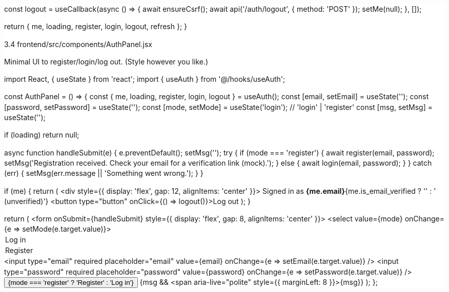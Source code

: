   const logout = useCallback(async () => {
    await ensureCsrf();
    await api('/auth/logout', { method: 'POST' });
    setMe(null);
  }, []);

  return { me, loading, register, login, logout, refresh };
}

3.4 frontend/src/components/AuthPanel.jsx

Minimal UI to register/login/log out. (Style however you like.)

import React, { useState } from 'react';
import { useAuth } from '@/hooks/useAuth';

const AuthPanel = () => {
  const { me, loading, register, login, logout } = useAuth();
  const [email, setEmail] = useState('');
  const [password, setPassword] = useState('');
  const [mode, setMode] = useState('login'); // 'login' | 'register'
  const [msg, setMsg] = useState('');

  if (loading) return null;

  async function handleSubmit(e) {
    e.preventDefault();
    setMsg('');
    try {
      if (mode === 'register') {
        await register(email, password);
        setMsg('Registration received. Check your email for a verification link (mock).');
      } else {
        await login(email, password);
      }
    } catch (err) {
      setMsg(err.message || 'Something went wrong.');
    }
  }

  if (me) {
    return (
      <div style={{ display: 'flex', gap: 12, alignItems: 'center' }}>
        <span>Signed in as <strong>{me.email}</strong>{me.is_email_verified ? '' : ' (unverified)'}</span>
        <button type="button" onClick={() => logout()}>Log out</button>
      </div>
    );
  }

  return (
    <form onSubmit={handleSubmit} style={{ display: 'flex', gap: 8, alignItems: 'center' }}>
      <select value={mode} onChange={e => setMode(e.target.value)}>
        <option value="login">Log in</option>
        <option value="register">Register</option>
      </select>
      <input type="email" required placeholder="email" value={email} onChange={e => setEmail(e.target.value)} />
      <input type="password" required placeholder="password" value={password} onChange={e => setPassword(e.target.value)} />
      <button type="submit">{mode === 'register' ? 'Register' : 'Log in'}</button>
      {msg && <span aria-live="polite" style={{ marginLeft: 8 }}>{msg}</span>}
    </form>
  );
};
